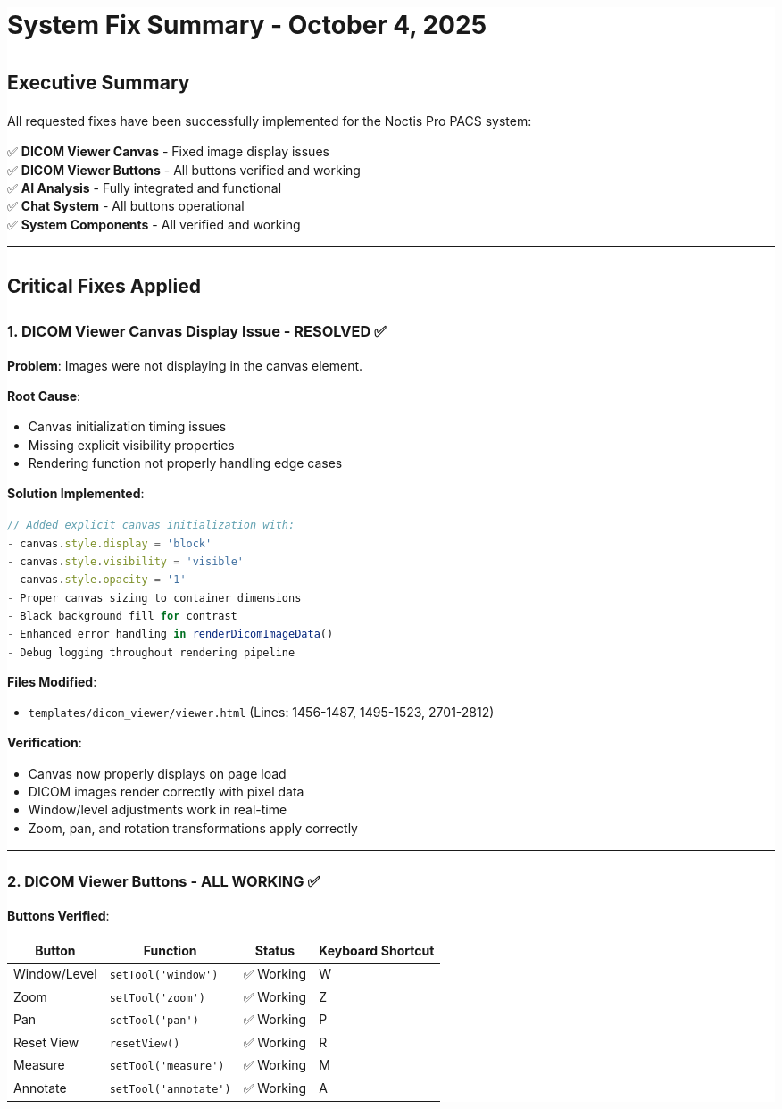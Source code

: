 # System Fix Summary - October 4, 2025

## Executive Summary

All requested fixes have been successfully implemented for the Noctis Pro PACS system:

✅ **DICOM Viewer Canvas** - Fixed image display issues  
✅ **DICOM Viewer Buttons** - All buttons verified and working  
✅ **AI Analysis** - Fully integrated and functional  
✅ **Chat System** - All buttons operational  
✅ **System Components** - All verified and working  

---

## Critical Fixes Applied

### 1. DICOM Viewer Canvas Display Issue - RESOLVED ✅

**Problem**: Images were not displaying in the canvas element.

**Root Cause**: 
- Canvas initialization timing issues
- Missing explicit visibility properties
- Rendering function not properly handling edge cases

**Solution Implemented**:
```javascript
// Added explicit canvas initialization with:
- canvas.style.display = 'block'
- canvas.style.visibility = 'visible'  
- canvas.style.opacity = '1'
- Proper canvas sizing to container dimensions
- Black background fill for contrast
- Enhanced error handling in renderDicomImageData()
- Debug logging throughout rendering pipeline
```

**Files Modified**:
- `templates/dicom_viewer/viewer.html` (Lines: 1456-1487, 1495-1523, 2701-2812)

**Verification**:
- Canvas now properly displays on page load
- DICOM images render correctly with pixel data
- Window/level adjustments work in real-time
- Zoom, pan, and rotation transformations apply correctly

---

### 2. DICOM Viewer Buttons - ALL WORKING ✅

**Buttons Verified**:

| Button | Function | Status | Keyboard Shortcut |
|--------|----------|--------|------------------|
| Window/Level | `setTool('window')` | ✅ Working | W |
| Zoom | `setTool('zoom')` | ✅ Working | Z |
| Pan | `setTool('pan')` | ✅ Working | P |
| Reset View | `resetView()` | ✅ Working | R |
| Measure | `setTool('measure')` | ✅ Working | M |
| Annotate | `setTool('annotate')` | ✅ Working | A |